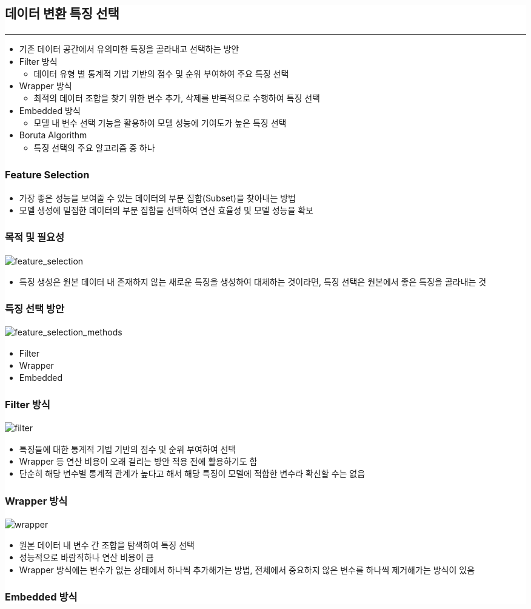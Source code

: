 ## 데이터 변환 특징 선택

---

- 기존 데이터 공간에서 유의미한 특징을 골라내고 선택하는 방안
- Filter 방식
    - 데이터 유형 별 통계적 기밥 기반의 점수 및 순위 부여하여 주요 특징 선택
- Wrapper 방식
    - 최적의 데이터 조합을 찾기 위한 변수 추가, 삭제를 반복적으로 수행하여 특징 선택
- Embedded 방식
    - 모델 내 변수 선택 기능을 활용하여 모델 성능에 기여도가 높은 특징 선택
- Boruta Algorithm
    - 특징 선택의 주요 알고리즘 중 하나

### Feature Selection

- 가장 좋은 성능을 보여줄 수 있는 데이터의 부분 집합(Subset)을 찾아내는 방법
- 모델 생성에 밀접한 데이터의 부분 집합을 선택하여 연산 효율성 및 모델 성능을 확보

### 목적 및 필요성

<img width="714" alt="feature_selection" src="https://github.com/zacinthepark/TIL/assets/86648892/555c560a-8c19-42a3-9c37-018b74d7239c">

- 특징 생성은 원본 데이터 내 존재하지 않는 새로운 특징을 생성하여 대체하는 것이라면, 특징 선택은 원본에서 좋은 특징을 골라내는 것

### 특징 선택 방안

<img width="752" alt="feature_selection_methods" src="https://github.com/zacinthepark/TIL/assets/86648892/2c1a055c-2edf-4d21-9ad2-e5129e3b987d">

- Filter
- Wrapper
- Embedded

### Filter 방식

<img width="752" alt="filter" src="https://github.com/zacinthepark/TIL/assets/86648892/d2f604c5-57c6-4ebf-ba32-a0a0537f03af">

- 특징들에 대한 통계적 기법 기반의 점수 및 순위 부여하여 선택
- Wrapper 등 연산 비용이 오래 걸리는 방안 적용 전에 활용하기도 함
- 단순히 해당 변수별 통계적 관계가 높다고 해서 해당 특징이 모델에 적합한 변수라 확신할 수는 없음

### Wrapper 방식

<img width="749" alt="wrapper" src="https://github.com/zacinthepark/TIL/assets/86648892/87909a94-582d-419c-9302-1ac514594995">

- 원본 데이터 내 변수 간 조합을 탐색하여 특징 선택
- 성능적으로 바람직하나 연산 비용이 큼
- Wrapper 방식에는 변수가 없는 상태에서 하나씩 추가해가는 방법, 전체에서 중요하지 않은 변수를 하나씩 제거해가는 방식이 있음

### Embedded 방식
